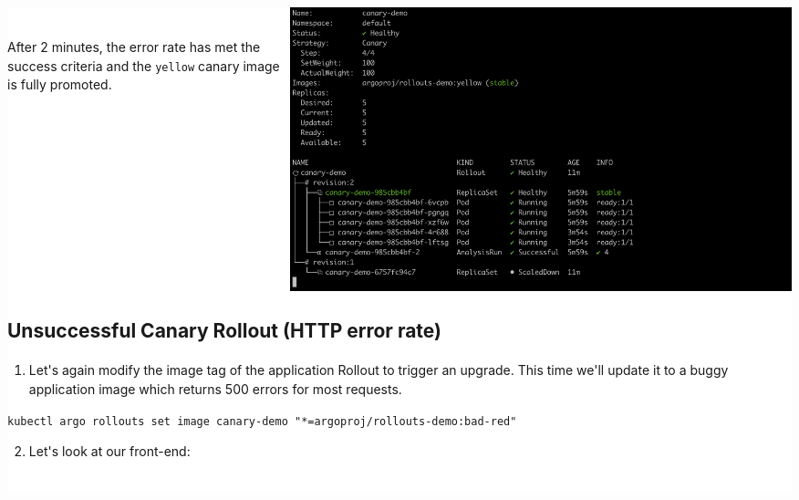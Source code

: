<img src=".readme_assets/successful-rollout-complete.png" width="550" align="right">
<br>

After 2 minutes, the error rate has met the success criteria and the `yellow` canary image is fully promoted.

<br clear="all">

## Unsuccessful Canary Rollout (HTTP error rate)

1. Let's again modify the image tag of the application Rollout to trigger an upgrade. This time we'll update it to a buggy application image which returns 500 errors for most requests.

```
kubectl argo rollouts set image canary-demo "*=argoproj/rollouts-demo:bad-red"
```

2. Let's look at our front-end:

<br>